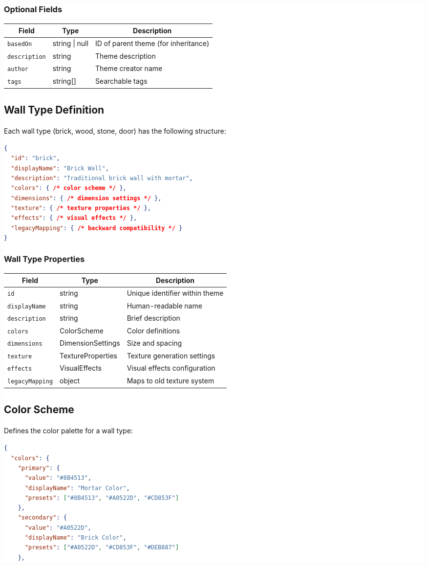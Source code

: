 ### Optional Fields

| Field | Type | Description |
|-------|------|-------------|
| `basedOn` | string \| null | ID of parent theme (for inheritance) |
| `description` | string | Theme description |
| `author` | string | Theme creator name |
| `tags` | string[] | Searchable tags |

## Wall Type Definition

Each wall type (brick, wood, stone, door) has the following structure:

```json
{
  "id": "brick",
  "displayName": "Brick Wall",
  "description": "Traditional brick wall with mortar",
  "colors": { /* color scheme */ },
  "dimensions": { /* dimension settings */ },
  "texture": { /* texture properties */ },
  "effects": { /* visual effects */ },
  "legacyMapping": { /* backward compatibility */ }
}
```

### Wall Type Properties

| Field | Type | Description |
|-------|------|-------------|
| `id` | string | Unique identifier within theme |
| `displayName` | string | Human-readable name |
| `description` | string | Brief description |
| `colors` | ColorScheme | Color definitions |
| `dimensions` | DimensionSettings | Size and spacing |
| `texture` | TextureProperties | Texture generation settings |
| `effects` | VisualEffects | Visual effects configuration |
| `legacyMapping` | object | Maps to old texture system |

## Color Scheme

Defines the color palette for a wall type:

```json
{
  "colors": {
    "primary": {
      "value": "#8B4513",
      "displayName": "Mortar Color",
      "presets": ["#8B4513", "#A0522D", "#CD853F"]
    },
    "secondary": {
      "value": "#A0522D",
      "displayName": "Brick Color",
      "presets": ["#A0522D", "#CD853F", "#DEB887"]
    },
```